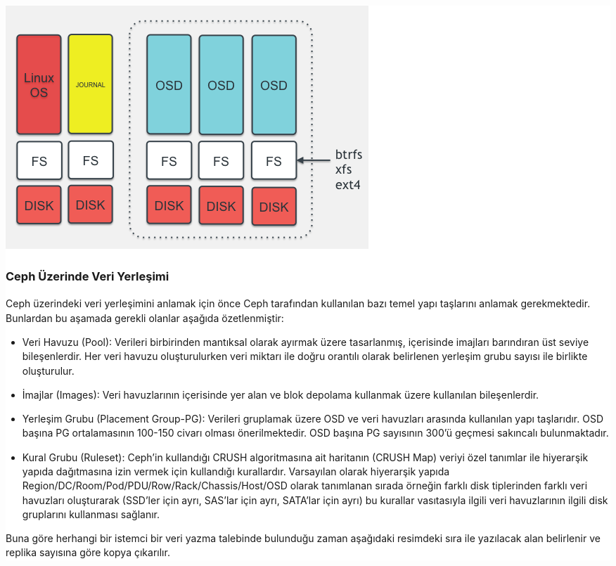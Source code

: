 ![architecture](files/osd-server.png)

### Ceph Üzerinde Veri Yerleşimi

Ceph üzerindeki veri yerleşimini anlamak için önce Ceph tarafından kullanılan bazı temel yapı taşlarını anlamak gerekmektedir. Bunlardan bu aşamada gerekli olanlar aşağıda özetlenmiştir:

- Veri Havuzu (Pool): Verileri birbirinden mantıksal olarak ayırmak üzere tasarlanmış, içerisinde imajları barındıran üst seviye bileşenlerdir. Her veri havuzu oluşturulurken veri miktarı ile doğru orantılı olarak belirlenen yerleşim grubu sayısı ile birlikte oluşturulur.

- İmajlar (Images): Veri havuzlarının içerisinde yer alan ve blok depolama kullanmak üzere kullanılan bileşenlerdir.

- Yerleşim Grubu (Placement Group-PG): Verileri gruplamak üzere OSD ve veri havuzları arasında kullanılan yapı taşlarıdır. OSD başına PG ortalamasının 100-150 civarı olması önerilmektedir. OSD başına PG sayısının 300’ü geçmesi sakıncalı bulunmaktadır.

- Kural Grubu (Ruleset): Ceph’in kullandığı CRUSH algoritmasına ait haritanın (CRUSH Map) veriyi özel tanımlar ile hiyerarşik yapıda dağıtmasına izin vermek için kullandığı kurallardır. Varsayılan olarak hiyerarşik yapıda Region/DC/Room/Pod/PDU/Row/Rack/Chassis/Host/OSD olarak tanımlanan sırada örneğin farklı disk tiplerinden farklı veri havuzları oluşturarak (SSD’ler için ayrı, SAS’lar için ayrı, SATA’lar için ayrı) bu kurallar vasıtasıyla ilgili veri havuzlarının ilgili disk gruplarını kullanması sağlanır.

Buna göre herhangi bir istemci bir veri yazma talebinde bulunduğu zaman aşağıdaki resimdeki sıra ile yazılacak alan belirlenir ve replika sayısına göre kopya çıkarılır.
